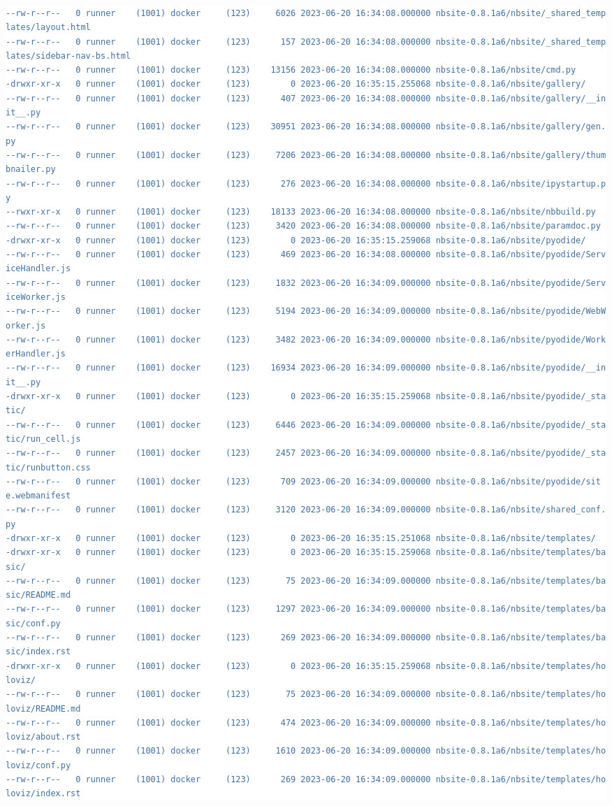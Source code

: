 ```diff
--rw-r--r--   0 runner    (1001) docker     (123)     6026 2023-06-20 16:34:08.000000 nbsite-0.8.1a6/nbsite/_shared_templates/layout.html
--rw-r--r--   0 runner    (1001) docker     (123)      157 2023-06-20 16:34:08.000000 nbsite-0.8.1a6/nbsite/_shared_templates/sidebar-nav-bs.html
--rw-r--r--   0 runner    (1001) docker     (123)    13156 2023-06-20 16:34:08.000000 nbsite-0.8.1a6/nbsite/cmd.py
-drwxr-xr-x   0 runner    (1001) docker     (123)        0 2023-06-20 16:35:15.255068 nbsite-0.8.1a6/nbsite/gallery/
--rw-r--r--   0 runner    (1001) docker     (123)      407 2023-06-20 16:34:08.000000 nbsite-0.8.1a6/nbsite/gallery/__init__.py
--rw-r--r--   0 runner    (1001) docker     (123)    30951 2023-06-20 16:34:08.000000 nbsite-0.8.1a6/nbsite/gallery/gen.py
--rw-r--r--   0 runner    (1001) docker     (123)     7206 2023-06-20 16:34:08.000000 nbsite-0.8.1a6/nbsite/gallery/thumbnailer.py
--rw-r--r--   0 runner    (1001) docker     (123)      276 2023-06-20 16:34:08.000000 nbsite-0.8.1a6/nbsite/ipystartup.py
--rwxr-xr-x   0 runner    (1001) docker     (123)    18133 2023-06-20 16:34:08.000000 nbsite-0.8.1a6/nbsite/nbbuild.py
--rw-r--r--   0 runner    (1001) docker     (123)     3420 2023-06-20 16:34:08.000000 nbsite-0.8.1a6/nbsite/paramdoc.py
-drwxr-xr-x   0 runner    (1001) docker     (123)        0 2023-06-20 16:35:15.259068 nbsite-0.8.1a6/nbsite/pyodide/
--rw-r--r--   0 runner    (1001) docker     (123)      469 2023-06-20 16:34:08.000000 nbsite-0.8.1a6/nbsite/pyodide/ServiceHandler.js
--rw-r--r--   0 runner    (1001) docker     (123)     1832 2023-06-20 16:34:09.000000 nbsite-0.8.1a6/nbsite/pyodide/ServiceWorker.js
--rw-r--r--   0 runner    (1001) docker     (123)     5194 2023-06-20 16:34:09.000000 nbsite-0.8.1a6/nbsite/pyodide/WebWorker.js
--rw-r--r--   0 runner    (1001) docker     (123)     3482 2023-06-20 16:34:09.000000 nbsite-0.8.1a6/nbsite/pyodide/WorkerHandler.js
--rw-r--r--   0 runner    (1001) docker     (123)    16934 2023-06-20 16:34:09.000000 nbsite-0.8.1a6/nbsite/pyodide/__init__.py
-drwxr-xr-x   0 runner    (1001) docker     (123)        0 2023-06-20 16:35:15.259068 nbsite-0.8.1a6/nbsite/pyodide/_static/
--rw-r--r--   0 runner    (1001) docker     (123)     6446 2023-06-20 16:34:09.000000 nbsite-0.8.1a6/nbsite/pyodide/_static/run_cell.js
--rw-r--r--   0 runner    (1001) docker     (123)     2457 2023-06-20 16:34:09.000000 nbsite-0.8.1a6/nbsite/pyodide/_static/runbutton.css
--rw-r--r--   0 runner    (1001) docker     (123)      709 2023-06-20 16:34:09.000000 nbsite-0.8.1a6/nbsite/pyodide/site.webmanifest
--rw-r--r--   0 runner    (1001) docker     (123)     3120 2023-06-20 16:34:09.000000 nbsite-0.8.1a6/nbsite/shared_conf.py
-drwxr-xr-x   0 runner    (1001) docker     (123)        0 2023-06-20 16:35:15.251068 nbsite-0.8.1a6/nbsite/templates/
-drwxr-xr-x   0 runner    (1001) docker     (123)        0 2023-06-20 16:35:15.259068 nbsite-0.8.1a6/nbsite/templates/basic/
--rw-r--r--   0 runner    (1001) docker     (123)       75 2023-06-20 16:34:09.000000 nbsite-0.8.1a6/nbsite/templates/basic/README.md
--rw-r--r--   0 runner    (1001) docker     (123)     1297 2023-06-20 16:34:09.000000 nbsite-0.8.1a6/nbsite/templates/basic/conf.py
--rw-r--r--   0 runner    (1001) docker     (123)      269 2023-06-20 16:34:09.000000 nbsite-0.8.1a6/nbsite/templates/basic/index.rst
-drwxr-xr-x   0 runner    (1001) docker     (123)        0 2023-06-20 16:35:15.259068 nbsite-0.8.1a6/nbsite/templates/holoviz/
--rw-r--r--   0 runner    (1001) docker     (123)       75 2023-06-20 16:34:09.000000 nbsite-0.8.1a6/nbsite/templates/holoviz/README.md
--rw-r--r--   0 runner    (1001) docker     (123)      474 2023-06-20 16:34:09.000000 nbsite-0.8.1a6/nbsite/templates/holoviz/about.rst
--rw-r--r--   0 runner    (1001) docker     (123)     1610 2023-06-20 16:34:09.000000 nbsite-0.8.1a6/nbsite/templates/holoviz/conf.py
--rw-r--r--   0 runner    (1001) docker     (123)      269 2023-06-20 16:34:09.000000 nbsite-0.8.1a6/nbsite/templates/holoviz/index.rst
```
